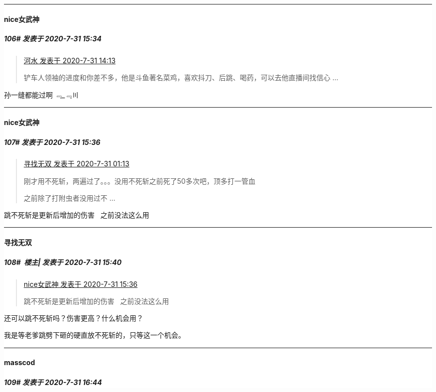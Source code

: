 

*****

####  nice女武神  
##### 106#       发表于 2020-7-31 15:34



<blockquote><a href="httphttps://bbs.saraba1st.com/2b/forum.php?mod=redirect&amp;goto=findpost&amp;pid=48271940&amp;ptid=1952257" target="_blank">河水 发表于 2020-7-31 14:13</a>

铲车人领袖的进度和你差不多，他是斗鱼著名菜鸡，喜欢抖刀、后跳、喝药，可以去他直播间找信心 ...</blockquote>
孙一缝都能过啊 ﹃_﹃〣







*****

####  nice女武神  
##### 107#       发表于 2020-7-31 15:36



<blockquote><a href="httphttps://bbs.saraba1st.com/2b/forum.php?mod=redirect&amp;goto=findpost&amp;pid=48267417&amp;ptid=1952257" target="_blank">寻找无双 发表于 2020-7-31 01:13</a>

刚才用不死斩，两遍过了。。。没用不死斩之前死了50多次吧，顶多打一管血

之前除了打附虫者没用过不 ...</blockquote>
跳不死斩是更新后增加的伤害   之前没法这么用 







*****

####  寻找无双  
##### 108#         楼主| 发表于 2020-7-31 15:40



<blockquote><a href="httphttps://bbs.saraba1st.com/2b/forum.php?mod=redirect&amp;goto=findpost&amp;pid=48272835&amp;ptid=1952257" target="_blank">nice女武神 发表于 2020-7-31 15:36</a>

跳不死斩是更新后增加的伤害   之前没法这么用</blockquote>
还可以跳不死斩吗？伤害更高？什么机会用？

我是等老爹跳劈下砸的硬直放不死斩的，只等这一个机会。







*****

####  masscod  
##### 109#       发表于 2020-7-31 16:44
